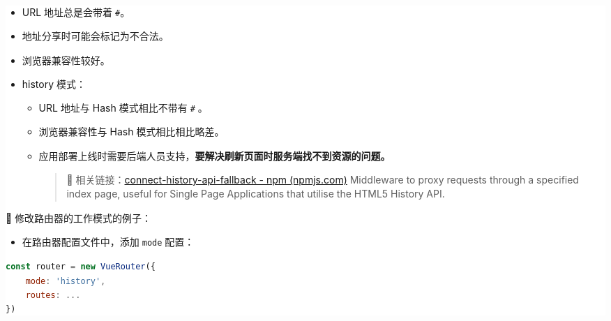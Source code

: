  + URL 地址总是会带着 `#`。
  + 地址分享时可能会标记为不合法。
  + 浏览器兼容性较好。

+ history 模式：

  + URL 地址与 Hash 模式相比不带有 `#` 。

  + 浏览器兼容性与 Hash 模式相比相比略差。

  + 应用部署上线时需要后端人员支持，**要解决刷新页面时服务端找不到资源的问题。**  

    > 🔗 相关链接：[connect-history-api-fallback - npm (npmjs.com)](https://www.npmjs.com/package/connect-history-api-fallback) Middleware to proxy requests through a specified index page, useful for Single Page Applications that utilise the HTML5 History API. 



🌰 修改路由器的工作模式的例子：

+ 在路由器配置文件中，添加 `mode` 配置：

```js
const router = new VueRouter({
    mode: 'history',
    routes: ...
})
```
